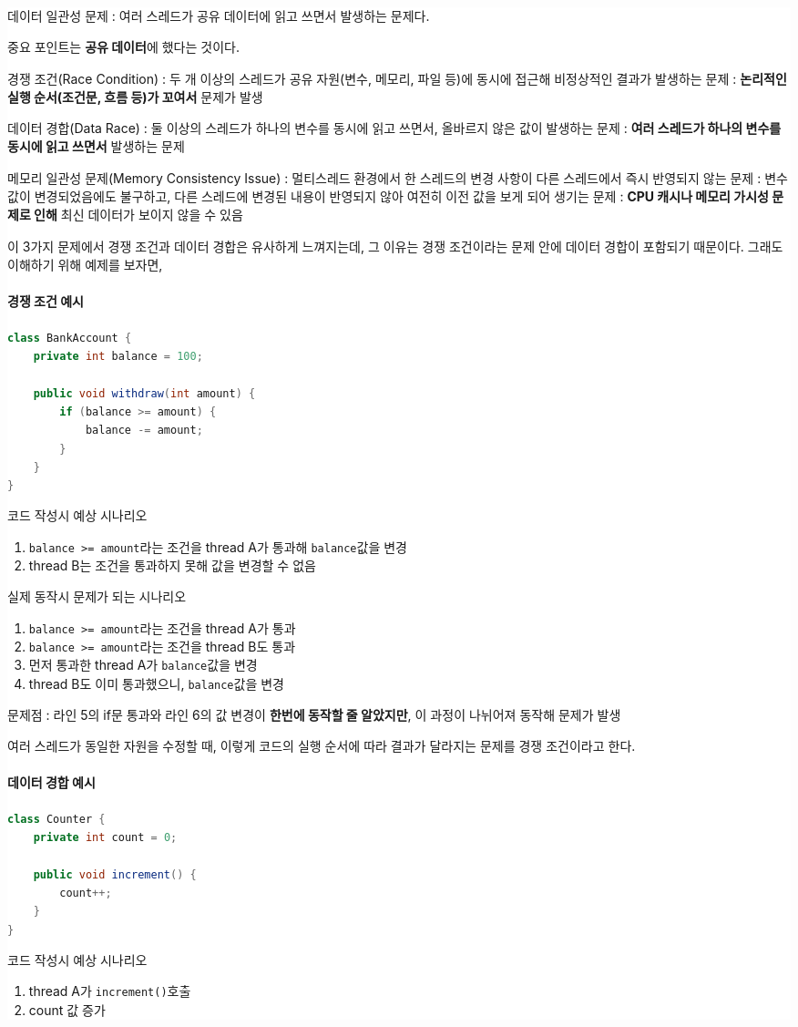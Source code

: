데이터 일관성 문제
: 여러 스레드가 공유 데이터에 읽고 쓰면서 발생하는 문제다.

중요 포인트는 **공유 데이터**에 했다는 것이다.

경쟁 조건(Race Condition)
: 두 개 이상의 스레드가 공유 자원(변수, 메모리, 파일 등)에 동시에 접근해 비정상적인 결과가 발생하는 문제
: **논리적인 실행 순서(조건문, 흐름 등)가 꼬여서** 문제가 발생

데이터 경합(Data Race)
: 둘 이상의 스레드가 하나의 변수를 동시에 읽고 쓰면서, 올바르지 않은 값이 발생하는 문제
: **여러 스레드가 하나의 변수를 동시에 읽고 쓰면서** 발생하는 문제

메모리 일관성 문제(Memory Consistency Issue)
: 멀티스레드 환경에서 한 스레드의 변경 사항이 다른 스레드에서 즉시 반영되지 않는 문제
: 변수 값이 변경되었음에도 불구하고, 다른 스레드에 변경된 내용이 반영되지 않아 여전히 이전 값을 보게 되어 생기는 문제
: **CPU 캐시나 메모리 가시성 문제로 인해** 최신 데이터가 보이지 않을 수 있음

이 3가지 문제에서 경쟁 조건과 데이터 경합은 유사하게 느껴지는데, 그 이유는 경쟁 조건이라는 문제 안에 데이터 경합이 포함되기 때문이다.
그래도 이해하기 위해 예제를 보자면,


#### 경쟁 조건 예시
```java
class BankAccount {
    private int balance = 100;

    public void withdraw(int amount) {
        if (balance >= amount) {
            balance -= amount;
        }
    }
}
```

코드 작성시 예상 시나리오
1. `balance >= amount`라는 조건을 thread A가 통과해 `balance`값을 변경
2. thread B는 조건을 통과하지 못해 값을 변경할 수 없음

실제 동작시 문제가 되는 시나리오
1. `balance >= amount`라는 조건을 thread A가 통과
2. `balance >= amount`라는 조건을 thread B도 통과
3. 먼저 통과한 thread A가 `balance`값을 변경
4. thread B도 이미 통과했으니, `balance`값을 변경 

문제점
: 라인 5의 if문 통과와 라인 6의 값 변경이 **한번에 동작할 줄 알았지만**, 이 과정이 나뉘어져 동작해 문제가 발생

여러 스레드가 동일한 자원을 수정할 때, 이렇게 코드의 실행 순서에 따라 결과가 달라지는 문제를 경쟁 조건이라고 한다.

#### 데이터 경합 예시

```java
class Counter {
    private int count = 0;

    public void increment() {
        count++;
    }
}
```
코드 작성시 예상 시나리오
1. thread A가 `increment()`호출
2. count 값 증가
